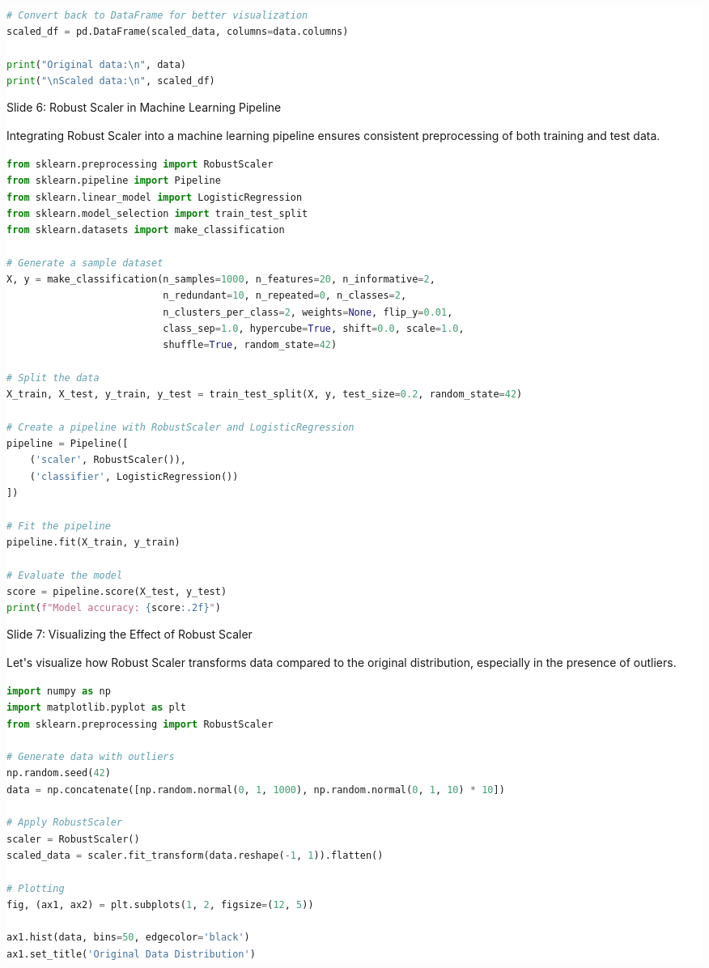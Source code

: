 ```python
# Convert back to DataFrame for better visualization
scaled_df = pd.DataFrame(scaled_data, columns=data.columns)

print("Original data:\n", data)
print("\nScaled data:\n", scaled_df)
```

Slide 6: Robust Scaler in Machine Learning Pipeline

Integrating Robust Scaler into a machine learning pipeline ensures consistent preprocessing of both training and test data.

```python
from sklearn.preprocessing import RobustScaler
from sklearn.pipeline import Pipeline
from sklearn.linear_model import LogisticRegression
from sklearn.model_selection import train_test_split
from sklearn.datasets import make_classification

# Generate a sample dataset
X, y = make_classification(n_samples=1000, n_features=20, n_informative=2, 
                           n_redundant=10, n_repeated=0, n_classes=2, 
                           n_clusters_per_class=2, weights=None, flip_y=0.01, 
                           class_sep=1.0, hypercube=True, shift=0.0, scale=1.0, 
                           shuffle=True, random_state=42)

# Split the data
X_train, X_test, y_train, y_test = train_test_split(X, y, test_size=0.2, random_state=42)

# Create a pipeline with RobustScaler and LogisticRegression
pipeline = Pipeline([
    ('scaler', RobustScaler()),
    ('classifier', LogisticRegression())
])

# Fit the pipeline
pipeline.fit(X_train, y_train)

# Evaluate the model
score = pipeline.score(X_test, y_test)
print(f"Model accuracy: {score:.2f}")
```

Slide 7: Visualizing the Effect of Robust Scaler

Let's visualize how Robust Scaler transforms data compared to the original distribution, especially in the presence of outliers.

```python
import numpy as np
import matplotlib.pyplot as plt
from sklearn.preprocessing import RobustScaler

# Generate data with outliers
np.random.seed(42)
data = np.concatenate([np.random.normal(0, 1, 1000), np.random.normal(0, 1, 10) * 10])

# Apply RobustScaler
scaler = RobustScaler()
scaled_data = scaler.fit_transform(data.reshape(-1, 1)).flatten()

# Plotting
fig, (ax1, ax2) = plt.subplots(1, 2, figsize=(12, 5))

ax1.hist(data, bins=50, edgecolor='black')
ax1.set_title('Original Data Distribution')
```